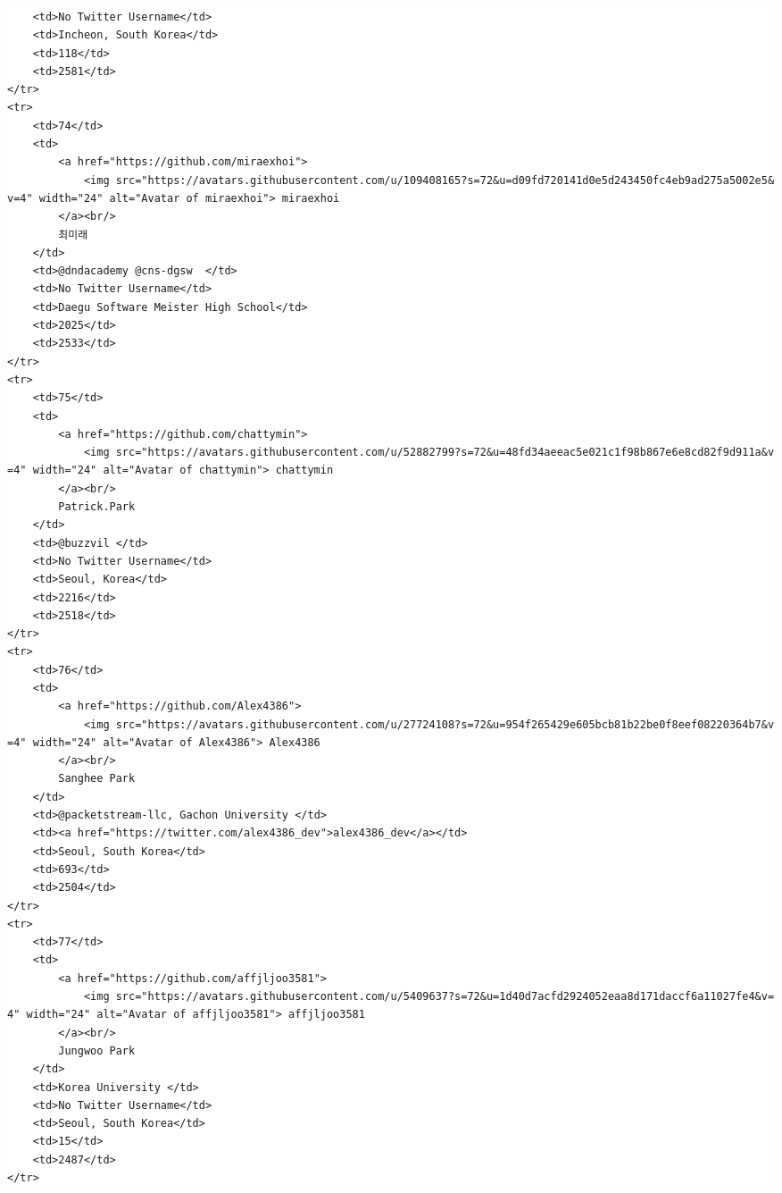 		<td>No Twitter Username</td>
		<td>Incheon, South Korea</td>
		<td>118</td>
		<td>2581</td>
	</tr>
	<tr>
		<td>74</td>
		<td>
			<a href="https://github.com/miraexhoi">
				<img src="https://avatars.githubusercontent.com/u/109408165?s=72&u=d09fd720141d0e5d243450fc4eb9ad275a5002e5&v=4" width="24" alt="Avatar of miraexhoi"> miraexhoi
			</a><br/>
			최미래
		</td>
		<td>@dndacademy @cns-dgsw  </td>
		<td>No Twitter Username</td>
		<td>Daegu Software Meister High School</td>
		<td>2025</td>
		<td>2533</td>
	</tr>
	<tr>
		<td>75</td>
		<td>
			<a href="https://github.com/chattymin">
				<img src="https://avatars.githubusercontent.com/u/52882799?s=72&u=48fd34aeeac5e021c1f98b867e6e8cd82f9d911a&v=4" width="24" alt="Avatar of chattymin"> chattymin
			</a><br/>
			Patrick.Park
		</td>
		<td>@buzzvil </td>
		<td>No Twitter Username</td>
		<td>Seoul, Korea</td>
		<td>2216</td>
		<td>2518</td>
	</tr>
	<tr>
		<td>76</td>
		<td>
			<a href="https://github.com/Alex4386">
				<img src="https://avatars.githubusercontent.com/u/27724108?s=72&u=954f265429e605bcb81b22be0f8eef08220364b7&v=4" width="24" alt="Avatar of Alex4386"> Alex4386
			</a><br/>
			Sanghee Park
		</td>
		<td>@packetstream-llc, Gachon University </td>
		<td><a href="https://twitter.com/alex4386_dev">alex4386_dev</a></td>
		<td>Seoul, South Korea</td>
		<td>693</td>
		<td>2504</td>
	</tr>
	<tr>
		<td>77</td>
		<td>
			<a href="https://github.com/affjljoo3581">
				<img src="https://avatars.githubusercontent.com/u/5409637?s=72&u=1d40d7acfd2924052eaa8d171daccf6a11027fe4&v=4" width="24" alt="Avatar of affjljoo3581"> affjljoo3581
			</a><br/>
			Jungwoo Park
		</td>
		<td>Korea University </td>
		<td>No Twitter Username</td>
		<td>Seoul, South Korea</td>
		<td>15</td>
		<td>2487</td>
	</tr>